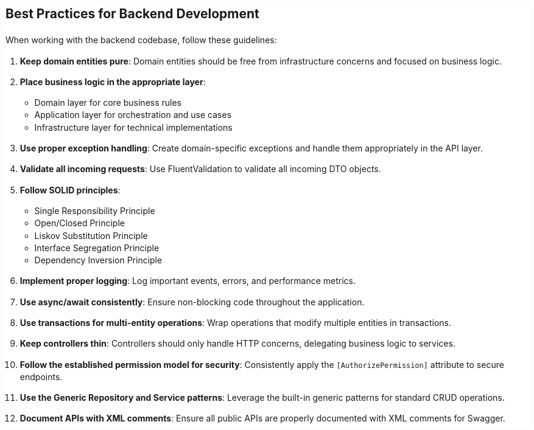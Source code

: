 ## Best Practices for Backend Development

When working with the backend codebase, follow these guidelines:

1. **Keep domain entities pure**: Domain entities should be free from infrastructure concerns and focused on business logic.

2. **Place business logic in the appropriate layer**: 
   - Domain layer for core business rules
   - Application layer for orchestration and use cases
   - Infrastructure layer for technical implementations

3. **Use proper exception handling**: Create domain-specific exceptions and handle them appropriately in the API layer.

4. **Validate all incoming requests**: Use FluentValidation to validate all incoming DTO objects.

5. **Follow SOLID principles**:
   - Single Responsibility Principle
   - Open/Closed Principle
   - Liskov Substitution Principle
   - Interface Segregation Principle
   - Dependency Inversion Principle

6. **Implement proper logging**: Log important events, errors, and performance metrics.

7. **Use async/await consistently**: Ensure non-blocking code throughout the application.

8. **Use transactions for multi-entity operations**: Wrap operations that modify multiple entities in transactions.

9. **Keep controllers thin**: Controllers should only handle HTTP concerns, delegating business logic to services.

10. **Follow the established permission model for security**: Consistently apply the `[AuthorizePermission]` attribute to secure endpoints.

11. **Use the Generic Repository and Service patterns**: Leverage the built-in generic patterns for standard CRUD operations.

12. **Document APIs with XML comments**: Ensure all public APIs are properly documented with XML comments for Swagger.